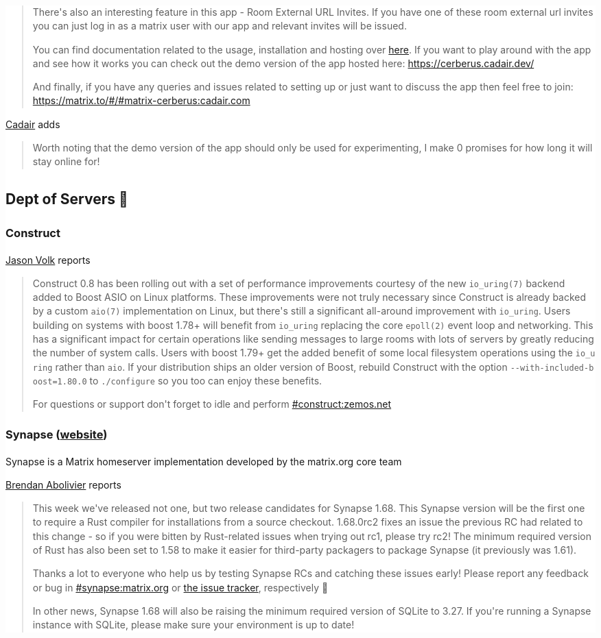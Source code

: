 > There's also an interesting feature in this app - Room External URL Invites. If you have one of these room external url invites you can just log in as a matrix user with our app and relevant invites will be issued.
> 
> You can find documentation related to the usage, installation and hosting over [here](https://matrixdoctors.github.io/matrix-cerberus/).
> If you want to play around with the app and see how it works you can check out the demo version of the app hosted here: <https://cerberus.cadair.dev/>
> 
> And finally, if you have any queries and issues related to setting up or just want to discuss the app then feel free to join: <https://matrix.to/#/#matrix-cerberus:cadair.com>

[Cadair](https://matrix.to/#/@cadair:cadair.com) adds

> Worth noting that the demo version of the app should only be used for experimenting, I make 0 promises for how long it will stay online for!

## Dept of Servers 🏢

### Construct

[Jason Volk](https://matrix.to/#/@jevolk:matrix.org) reports

> Construct 0.8 has been rolling out with a set of performance improvements courtesy of the new `io_uring(7)` backend added to Boost ASIO on Linux platforms. These improvements were not truly necessary since Construct is already backed by a custom `aio(7)` implementation on Linux, but there's still a significant all-around improvement with `io_uring`. Users building on systems with boost 1.78+ will benefit from `io_uring` replacing the core `epoll(2)` event loop and networking. This has a significant impact for certain operations like sending messages to large rooms with lots of servers by greatly reducing the number of system calls. Users with boost 1.79+ get the added benefit of some local filesystem operations using the `io_uring` rather than `aio`. If your distribution ships an older version of Boost, rebuild Construct with the option `--with-included-boost=1.80.0` to `./configure` so you too can enjoy these benefits.
> 
> For questions or support don't forget to idle and perform [#construct:zemos.net](https://matrix.to/#/#construct:zemos.net)

### Synapse ([website](https://github.com/matrix-org/synapse/))

Synapse is a Matrix homeserver implementation developed by the matrix.org core team

[Brendan Abolivier](https://matrix.to/#/@babolivier:element.io) reports

> This week we've released not one, but two release candidates for Synapse 1.68. This Synapse version will be the first one to require a Rust compiler for installations from a source checkout. 1.68.0rc2 fixes an issue the previous RC had related to this change - so if you were bitten by Rust-related issues when trying out rc1, please try rc2! The minimum required version of Rust has also been set to 1.58 to make it easier for third-party packagers to package Synapse (it previously was 1.61).
> 
> Thanks a lot to everyone who help us by testing Synapse RCs and catching these issues early! Please report any feedback or bug in [#synapse:matrix.org](https://matrix.to/#/#synapse:matrix.org) or [the issue tracker](https://github.com/matrix-org/synapse/issues/new?assignees=&labels=&template=BUG_REPORT.yml), respectively 🙂
> 
> In other news, Synapse 1.68 will also be raising the minimum required version of SQLite to 3.27. If you're running a Synapse instance with SQLite, please make sure your environment is up to date!

